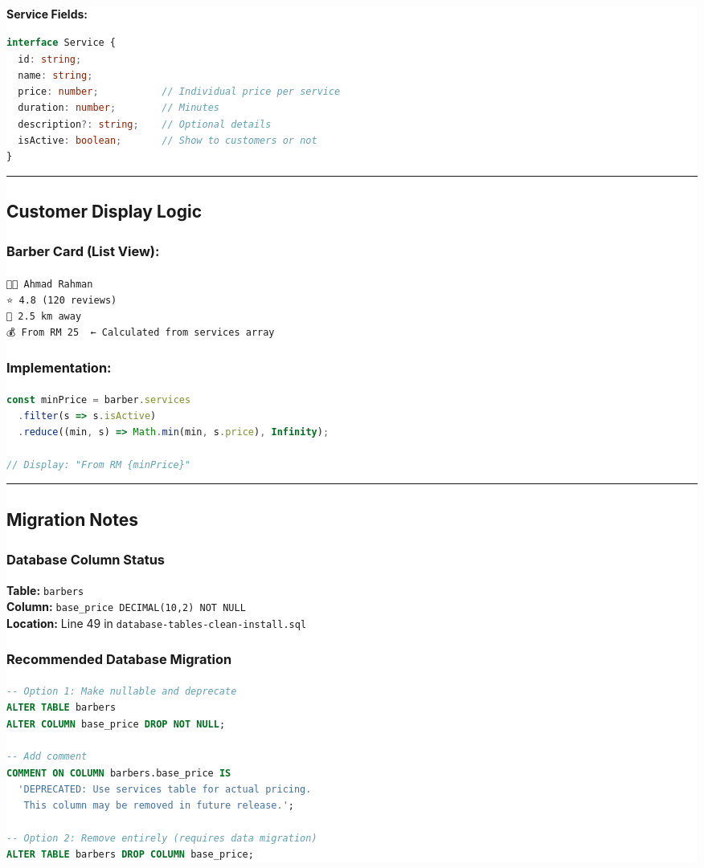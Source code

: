 **Service Fields:**
```typescript
interface Service {
  id: string;
  name: string;
  price: number;           // Individual price per service
  duration: number;        // Minutes
  description?: string;    // Optional details
  isActive: boolean;       // Show to customers or not
}
```

---

## Customer Display Logic

### Barber Card (List View):
```tsx
👨‍🦱 Ahmad Rahman
⭐ 4.8 (120 reviews)
📍 2.5 km away
💰 From RM 25  ← Calculated from services array
```

### Implementation:
```typescript
const minPrice = barber.services
  .filter(s => s.isActive)
  .reduce((min, s) => Math.min(min, s.price), Infinity);

// Display: "From RM {minPrice}"
```

---

## Migration Notes

### Database Column Status
**Table:** `barbers`  
**Column:** `base_price DECIMAL(10,2) NOT NULL`  
**Location:** Line 49 in `database-tables-clean-install.sql`

### Recommended Database Migration

```sql
-- Option 1: Make nullable and deprecate
ALTER TABLE barbers 
ALTER COLUMN base_price DROP NOT NULL;

-- Add comment
COMMENT ON COLUMN barbers.base_price IS 
  'DEPRECATED: Use services table for actual pricing. 
   This column may be removed in future release.';

-- Option 2: Remove entirely (requires data migration)
ALTER TABLE barbers DROP COLUMN base_price;
```

